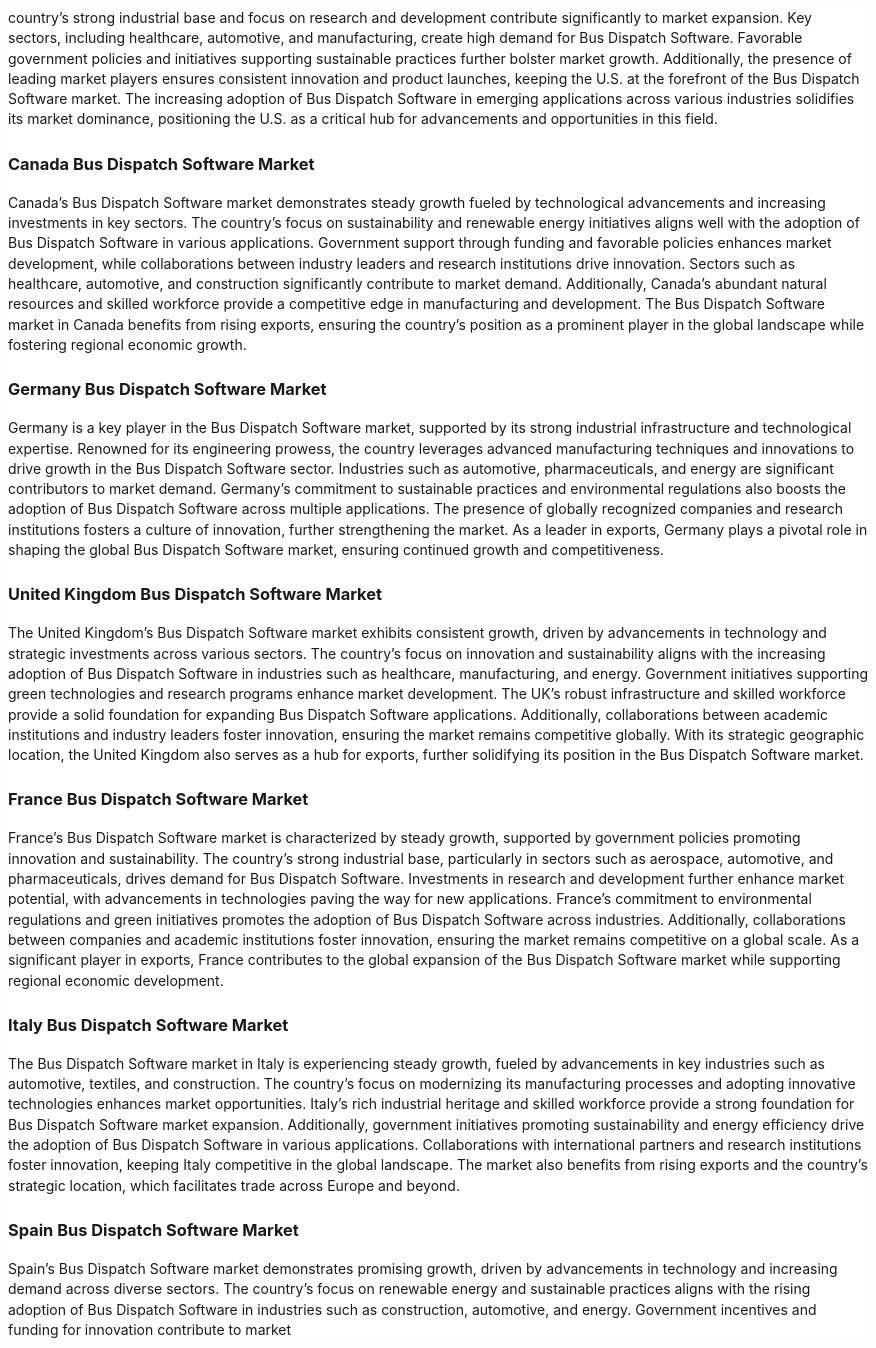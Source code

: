 country&rsquo;s strong industrial base and focus on research and development contribute significantly to market expansion. Key sectors, including healthcare, automotive, and manufacturing, create high demand for Bus Dispatch Software. Favorable government policies and initiatives supporting sustainable practices further bolster market growth. Additionally, the presence of leading market players ensures consistent innovation and product launches, keeping the U.S. at the forefront of the Bus Dispatch Software market. The increasing adoption of Bus Dispatch Software in emerging applications across various industries solidifies its market dominance, positioning the U.S. as a critical hub for advancements and opportunities in this field.</p><h3>Canada Bus Dispatch Software Market</h3><p>Canada&rsquo;s Bus Dispatch Software market demonstrates steady growth fueled by technological advancements and increasing investments in key sectors. The country&rsquo;s focus on sustainability and renewable energy initiatives aligns well with the adoption of Bus Dispatch Software in various applications. Government support through funding and favorable policies enhances market development, while collaborations between industry leaders and research institutions drive innovation. Sectors such as healthcare, automotive, and construction significantly contribute to market demand. Additionally, Canada&rsquo;s abundant natural resources and skilled workforce provide a competitive edge in manufacturing and development. The Bus Dispatch Software market in Canada benefits from rising exports, ensuring the country&rsquo;s position as a prominent player in the global landscape while fostering regional economic growth.</p><h3>Germany Bus Dispatch Software Market</h3><p>Germany is a key player in the Bus Dispatch Software market, supported by its strong industrial infrastructure and technological expertise. Renowned for its engineering prowess, the country leverages advanced manufacturing techniques and innovations to drive growth in the Bus Dispatch Software sector. Industries such as automotive, pharmaceuticals, and energy are significant contributors to market demand. Germany&rsquo;s commitment to sustainable practices and environmental regulations also boosts the adoption of Bus Dispatch Software across multiple applications. The presence of globally recognized companies and research institutions fosters a culture of innovation, further strengthening the market. As a leader in exports, Germany plays a pivotal role in shaping the global Bus Dispatch Software market, ensuring continued growth and competitiveness.</p><h3>United Kingdom Bus Dispatch Software Market</h3><p>The United Kingdom&rsquo;s Bus Dispatch Software market exhibits consistent growth, driven by advancements in technology and strategic investments across various sectors. The country&rsquo;s focus on innovation and sustainability aligns with the increasing adoption of Bus Dispatch Software in industries such as healthcare, manufacturing, and energy. Government initiatives supporting green technologies and research programs enhance market development. The UK&rsquo;s robust infrastructure and skilled workforce provide a solid foundation for expanding Bus Dispatch Software applications. Additionally, collaborations between academic institutions and industry leaders foster innovation, ensuring the market remains competitive globally. With its strategic geographic location, the United Kingdom also serves as a hub for exports, further solidifying its position in the Bus Dispatch Software market.</p><h3>France Bus Dispatch Software Market</h3><p>France&rsquo;s Bus Dispatch Software market is characterized by steady growth, supported by government policies promoting innovation and sustainability. The country&rsquo;s strong industrial base, particularly in sectors such as aerospace, automotive, and pharmaceuticals, drives demand for Bus Dispatch Software. Investments in research and development further enhance market potential, with advancements in technologies paving the way for new applications. France&rsquo;s commitment to environmental regulations and green initiatives promotes the adoption of Bus Dispatch Software across industries. Additionally, collaborations between companies and academic institutions foster innovation, ensuring the market remains competitive on a global scale. As a significant player in exports, France contributes to the global expansion of the Bus Dispatch Software market while supporting regional economic development.</p><h3>Italy Bus Dispatch Software Market</h3><p>The Bus Dispatch Software market in Italy is experiencing steady growth, fueled by advancements in key industries such as automotive, textiles, and construction. The country&rsquo;s focus on modernizing its manufacturing processes and adopting innovative technologies enhances market opportunities. Italy&rsquo;s rich industrial heritage and skilled workforce provide a strong foundation for Bus Dispatch Software market expansion. Additionally, government initiatives promoting sustainability and energy efficiency drive the adoption of Bus Dispatch Software in various applications. Collaborations with international partners and research institutions foster innovation, keeping Italy competitive in the global landscape. The market also benefits from rising exports and the country&rsquo;s strategic location, which facilitates trade across Europe and beyond.</p><h3>Spain Bus Dispatch Software Market</h3><p>Spain&rsquo;s Bus Dispatch Software market demonstrates promising growth, driven by advancements in technology and increasing demand across diverse sectors. The country&rsquo;s focus on renewable energy and sustainable practices aligns with the rising adoption of Bus Dispatch Software in industries such as construction, automotive, and energy. Government incentives and funding for innovation contribute to market